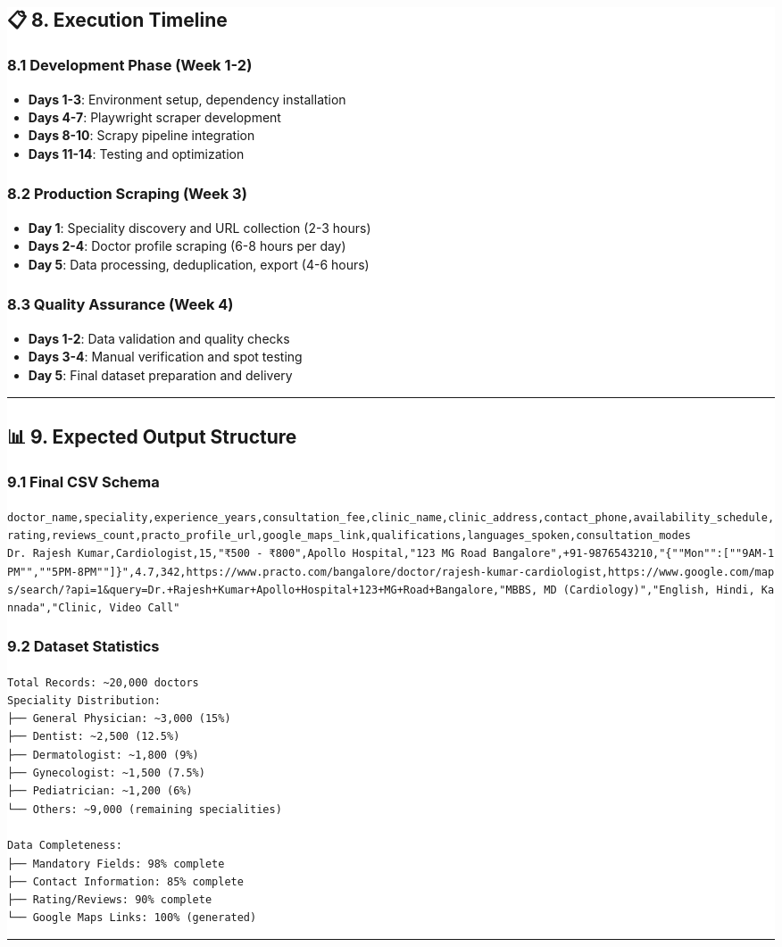 ## 📋 8. Execution Timeline

### 8.1 Development Phase (Week 1-2)
- **Days 1-3**: Environment setup, dependency installation
- **Days 4-7**: Playwright scraper development
- **Days 8-10**: Scrapy pipeline integration
- **Days 11-14**: Testing and optimization

### 8.2 Production Scraping (Week 3)
- **Day 1**: Speciality discovery and URL collection (2-3 hours)
- **Days 2-4**: Doctor profile scraping (6-8 hours per day)
- **Day 5**: Data processing, deduplication, export (4-6 hours)

### 8.3 Quality Assurance (Week 4)
- **Days 1-2**: Data validation and quality checks
- **Days 3-4**: Manual verification and spot testing
- **Day 5**: Final dataset preparation and delivery

---

## 📊 9. Expected Output Structure

### 9.1 Final CSV Schema
```csv
doctor_name,speciality,experience_years,consultation_fee,clinic_name,clinic_address,contact_phone,availability_schedule,rating,reviews_count,practo_profile_url,google_maps_link,qualifications,languages_spoken,consultation_modes
Dr. Rajesh Kumar,Cardiologist,15,"₹500 - ₹800",Apollo Hospital,"123 MG Road Bangalore",+91-9876543210,"{""Mon"":[""9AM-1PM"",""5PM-8PM""]}",4.7,342,https://www.practo.com/bangalore/doctor/rajesh-kumar-cardiologist,https://www.google.com/maps/search/?api=1&query=Dr.+Rajesh+Kumar+Apollo+Hospital+123+MG+Road+Bangalore,"MBBS, MD (Cardiology)","English, Hindi, Kannada","Clinic, Video Call"
```

### 9.2 Dataset Statistics
```
Total Records: ~20,000 doctors
Speciality Distribution:
├── General Physician: ~3,000 (15%)
├── Dentist: ~2,500 (12.5%)
├── Dermatologist: ~1,800 (9%)
├── Gynecologist: ~1,500 (7.5%)
├── Pediatrician: ~1,200 (6%)
└── Others: ~9,000 (remaining specialities)

Data Completeness:
├── Mandatory Fields: 98% complete
├── Contact Information: 85% complete
├── Rating/Reviews: 90% complete
└── Google Maps Links: 100% (generated)
```

---